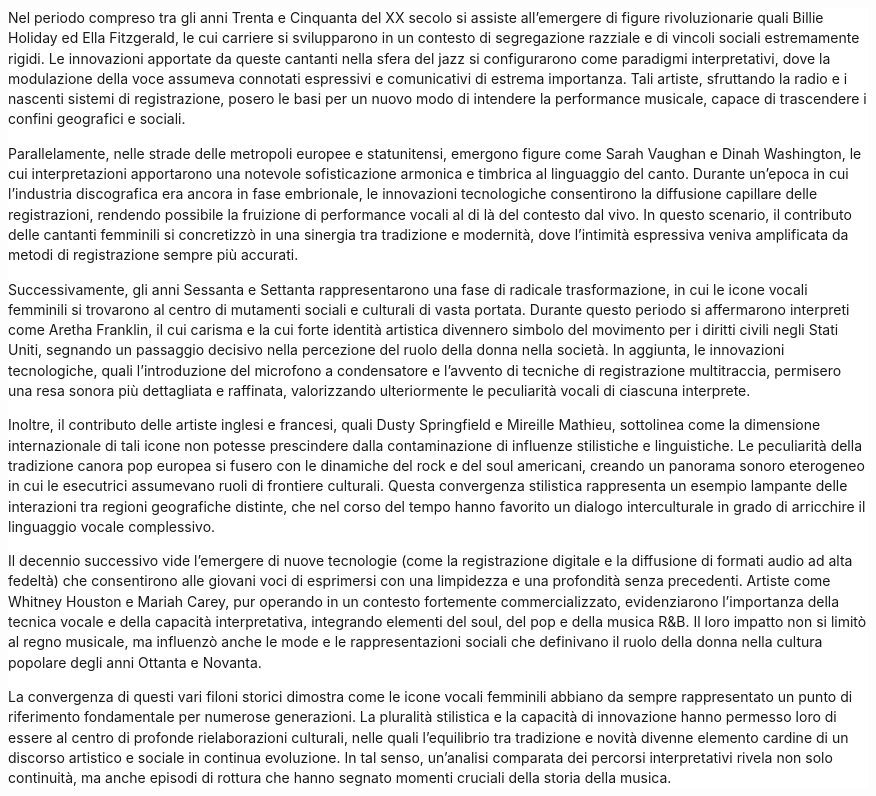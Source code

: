 Nel periodo compreso tra gli anni Trenta e Cinquanta del XX secolo si assiste all’emergere di figure
rivoluzionarie quali Billie Holiday ed Ella Fitzgerald, le cui carriere si svilupparono in un
contesto di segregazione razziale e di vincoli sociali estremamente rigidi. Le innovazioni apportate
da queste cantanti nella sfera del jazz si configurarono come paradigmi interpretativi, dove la
modulazione della voce assumeva connotati espressivi e comunicativi di estrema importanza. Tali
artiste, sfruttando la radio e i nascenti sistemi di registrazione, posero le basi per un nuovo modo
di intendere la performance musicale, capace di trascendere i confini geografici e sociali.

Parallelamente, nelle strade delle metropoli europee e statunitensi, emergono figure come Sarah
Vaughan e Dinah Washington, le cui interpretazioni apportarono una notevole sofisticazione armonica
e timbrica al linguaggio del canto. Durante un’epoca in cui l’industria discografica era ancora in
fase embrionale, le innovazioni tecnologiche consentirono la diffusione capillare delle
registrazioni, rendendo possibile la fruizione di performance vocali al di là del contesto dal vivo.
In questo scenario, il contributo delle cantanti femminili si concretizzò in una sinergia tra
tradizione e modernità, dove l’intimità espressiva veniva amplificata da metodi di registrazione
sempre più accurati.

Successivamente, gli anni Sessanta e Settanta rappresentarono una fase di radicale trasformazione,
in cui le icone vocali femminili si trovarono al centro di mutamenti sociali e culturali di vasta
portata. Durante questo periodo si affermarono interpreti come Aretha Franklin, il cui carisma e la
cui forte identità artistica divennero simbolo del movimento per i diritti civili negli Stati Uniti,
segnando un passaggio decisivo nella percezione del ruolo della donna nella società. In aggiunta, le
innovazioni tecnologiche, quali l’introduzione del microfono a condensatore e l’avvento di tecniche
di registrazione multitraccia, permisero una resa sonora più dettagliata e raffinata, valorizzando
ulteriormente le peculiarità vocali di ciascuna interprete.

Inoltre, il contributo delle artiste inglesi e francesi, quali Dusty Springfield e Mireille Mathieu,
sottolinea come la dimensione internazionale di tali icone non potesse prescindere dalla
contaminazione di influenze stilistiche e linguistiche. Le peculiarità della tradizione canora pop
europea si fusero con le dinamiche del rock e del soul americani, creando un panorama sonoro
eterogeneo in cui le esecutrici assumevano ruoli di frontiere culturali. Questa convergenza
stilistica rappresenta un esempio lampante delle interazioni tra regioni geografiche distinte, che
nel corso del tempo hanno favorito un dialogo interculturale in grado di arricchire il linguaggio
vocale complessivo.

Il decennio successivo vide l’emergere di nuove tecnologie (come la registrazione digitale e la
diffusione di formati audio ad alta fedeltà) che consentirono alle giovani voci di esprimersi con
una limpidezza e una profondità senza precedenti. Artiste come Whitney Houston e Mariah Carey, pur
operando in un contesto fortemente commercializzato, evidenziarono l’importanza della tecnica vocale
e della capacità interpretativa, integrando elementi del soul, del pop e della musica R&B. Il loro
impatto non si limitò al regno musicale, ma influenzò anche le mode e le rappresentazioni sociali
che definivano il ruolo della donna nella cultura popolare degli anni Ottanta e Novanta.

La convergenza di questi vari filoni storici dimostra come le icone vocali femminili abbiano da
sempre rappresentato un punto di riferimento fondamentale per numerose generazioni. La pluralità
stilistica e la capacità di innovazione hanno permesso loro di essere al centro di profonde
rielaborazioni culturali, nelle quali l’equilibrio tra tradizione e novità divenne elemento cardine
di un discorso artistico e sociale in continua evoluzione. In tal senso, un’analisi comparata dei
percorsi interpretativi rivela non solo continuità, ma anche episodi di rottura che hanno segnato
momenti cruciali della storia della musica.
